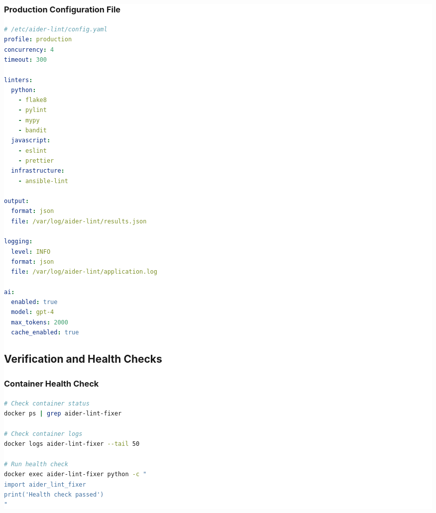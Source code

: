 ### Production Configuration File

```yaml
# /etc/aider-lint/config.yaml
profile: production
concurrency: 4
timeout: 300

linters:
  python:
    - flake8
    - pylint
    - mypy
    - bandit
  javascript:
    - eslint
    - prettier
  infrastructure:
    - ansible-lint

output:
  format: json
  file: /var/log/aider-lint/results.json

logging:
  level: INFO
  format: json
  file: /var/log/aider-lint/application.log

ai:
  enabled: true
  model: gpt-4
  max_tokens: 2000
  cache_enabled: true
```

## Verification and Health Checks

### Container Health Check

```bash
# Check container status
docker ps | grep aider-lint-fixer

# Check container logs
docker logs aider-lint-fixer --tail 50

# Run health check
docker exec aider-lint-fixer python -c "
import aider_lint_fixer
print('Health check passed')
"
```
